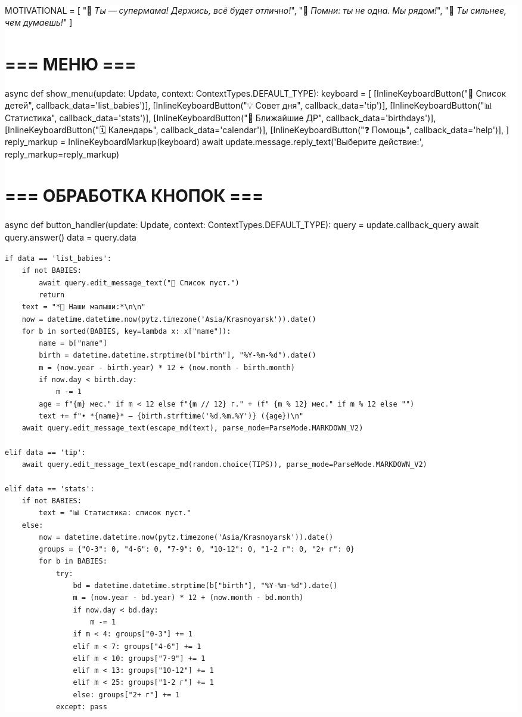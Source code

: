 MOTIVATIONAL = [
    "🌸 *Ты — супермама! Держись, всё будет отлично!*",
    "💖 *Помни: ты не одна. Мы рядом!*",
    "🌟 *Ты сильнее, чем думаешь!*"
]

# === МЕНЮ ===
async def show_menu(update: Update, context: ContextTypes.DEFAULT_TYPE):
    keyboard = [
        [InlineKeyboardButton("📄 Список детей", callback_data='list_babies')],
        [InlineKeyboardButton("💡 Совет дня", callback_data='tip')],
        [InlineKeyboardButton("📊 Статистика", callback_data='stats')],
        [InlineKeyboardButton("🎂 Ближайшие ДР", callback_data='birthdays')],
        [InlineKeyboardButton("🗓 Календарь", callback_data='calendar')],
        [InlineKeyboardButton("❓ Помощь", callback_data='help')],
    ]
    reply_markup = InlineKeyboardMarkup(keyboard)
    await update.message.reply_text('Выберите действие:', reply_markup=reply_markup)

# === ОБРАБОТКА КНОПОК ===
async def button_handler(update: Update, context: ContextTypes.DEFAULT_TYPE):
    query = update.callback_query
    await query.answer()
    data = query.data

    if data == 'list_babies':
        if not BABIES:
            await query.edit_message_text("📝 Список пуст.")
            return
        text = "*👶 Наши малыши:*\n\n"
        now = datetime.datetime.now(pytz.timezone('Asia/Krasnoyarsk')).date()
        for b in sorted(BABIES, key=lambda x: x["name"]):
            name = b["name"]
            birth = datetime.datetime.strptime(b["birth"], "%Y-%m-%d").date()
            m = (now.year - birth.year) * 12 + (now.month - birth.month)
            if now.day < birth.day:
                m -= 1
            age = f"{m} мес." if m < 12 else f"{m // 12} г." + (f" {m % 12} мес." if m % 12 else "")
            text += f"• *{name}* — {birth.strftime('%d.%m.%Y')} ({age})\n"
        await query.edit_message_text(escape_md(text), parse_mode=ParseMode.MARKDOWN_V2)

    elif data == 'tip':
        await query.edit_message_text(escape_md(random.choice(TIPS)), parse_mode=ParseMode.MARKDOWN_V2)

    elif data == 'stats':
        if not BABIES:
            text = "📊 Статистика: список пуст."
        else:
            now = datetime.datetime.now(pytz.timezone('Asia/Krasnoyarsk')).date()
            groups = {"0-3": 0, "4-6": 0, "7-9": 0, "10-12": 0, "1-2 г": 0, "2+ г": 0}
            for b in BABIES:
                try:
                    bd = datetime.datetime.strptime(b["birth"], "%Y-%m-%d").date()
                    m = (now.year - bd.year) * 12 + (now.month - bd.month)
                    if now.day < bd.day:
                        m -= 1
                    if m < 4: groups["0-3"] += 1
                    elif m < 7: groups["4-6"] += 1
                    elif m < 10: groups["7-9"] += 1
                    elif m < 13: groups["10-12"] += 1
                    elif m < 25: groups["1-2 г"] += 1
                    else: groups["2+ г"] += 1
                except: pass